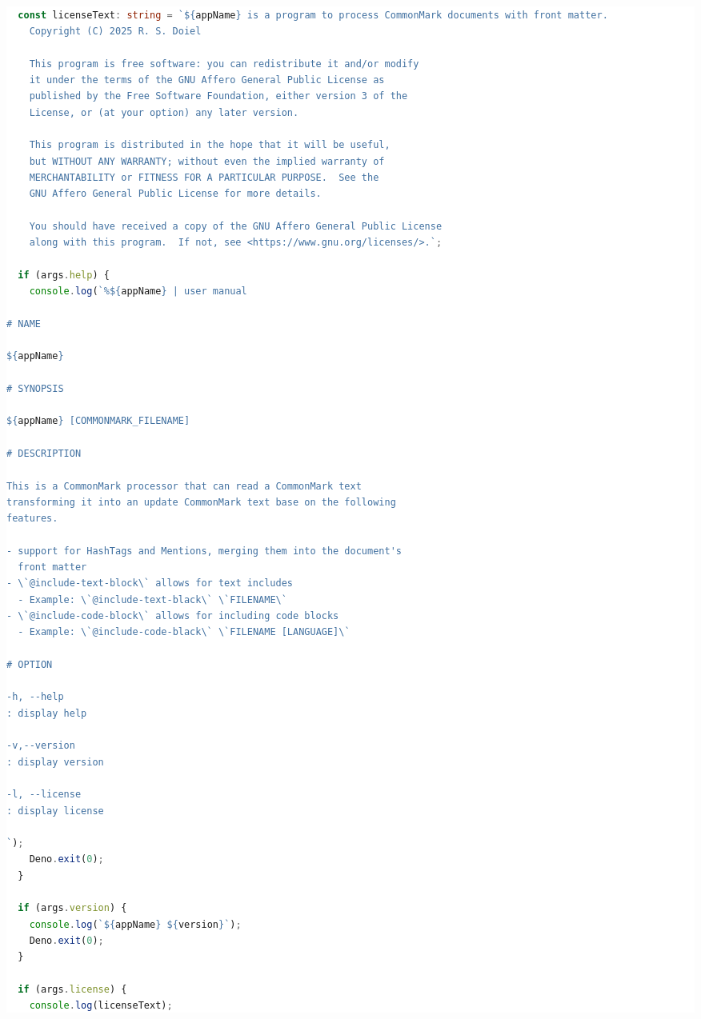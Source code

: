 ~~~TypeScript
  const licenseText: string = `${appName} is a program to process CommonMark documents with front matter.
    Copyright (C) 2025 R. S. Doiel

    This program is free software: you can redistribute it and/or modify
    it under the terms of the GNU Affero General Public License as
    published by the Free Software Foundation, either version 3 of the
    License, or (at your option) any later version.

    This program is distributed in the hope that it will be useful,
    but WITHOUT ANY WARRANTY; without even the implied warranty of
    MERCHANTABILITY or FITNESS FOR A PARTICULAR PURPOSE.  See the
    GNU Affero General Public License for more details.

    You should have received a copy of the GNU Affero General Public License
    along with this program.  If not, see <https://www.gnu.org/licenses/>.`;

  if (args.help) {
    console.log(`%${appName} | user manual

# NAME

${appName}

# SYNOPSIS

${appName} [COMMONMARK_FILENAME]

# DESCRIPTION

This is a CommonMark processor that can read a CommonMark text
transforming it into an update CommonMark text base on the following
features.

- support for HashTags and Mentions, merging them into the document's
  front matter
- \`@include-text-block\` allows for text includes
  - Example: \`@include-text-black\` \`FILENAME\`
- \`@include-code-block\` allows for including code blocks
  - Example: \`@include-code-black\` \`FILENAME [LANGUAGE]\`

# OPTION

-h, --help
: display help

-v,--version
: display version

-l, --license
: display license

`);
    Deno.exit(0);
  }

  if (args.version) {
    console.log(`${appName} ${version}`);
    Deno.exit(0);
  }

  if (args.license) {
    console.log(licenseText);
~~~